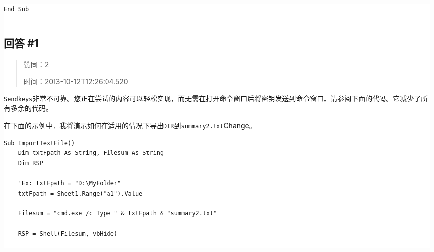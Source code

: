 ```
End Sub 
```

* * *

## 回答 #1

> 赞同：2
> 
> 时间：2013-10-12T12:26:04.520

`Sendkeys`非常不可靠。您正在尝试的内容可以轻松实现，而无需在打开命令窗口后将密钥发送到命令窗口。请参阅下面的代码。它减少了所有多余的代码。

在下面的示例中，我将演示如何在适用的情况下导出`DIR`到`summary2.txt`Change。

```
Sub ImportTextFile()
    Dim txtFpath As String, Filesum As String
    Dim RSP

    'Ex: txtFpath = "D:\MyFolder"
    txtFpath = Sheet1.Range("a1").Value

    Filesum = "cmd.exe /c Type " & txtFpath & "summary2.txt"

    RSP = Shell(Filesum, vbHide)

